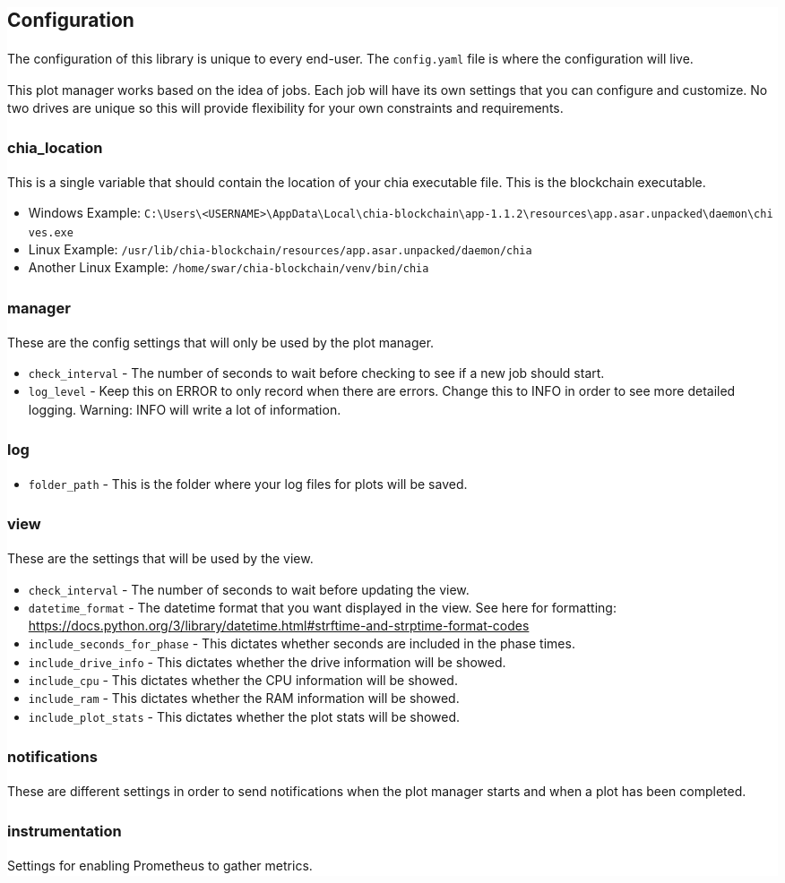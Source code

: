 
## Configuration

The configuration of this library is unique to every end-user. The `config.yaml` file is where the configuration will live. 

This plot manager works based on the idea of jobs. Each job will have its own settings that you can configure and customize. No two drives are unique so this will provide flexibility for your own constraints and requirements.

### chia_location

This is a single variable that should contain the location of your chia executable file. This is the blockchain executable.

* Windows Example: `C:\Users\<USERNAME>\AppData\Local\chia-blockchain\app-1.1.2\resources\app.asar.unpacked\daemon\chives.exe`
* Linux Example: `/usr/lib/chia-blockchain/resources/app.asar.unpacked/daemon/chia`
* Another Linux Example: `/home/swar/chia-blockchain/venv/bin/chia`

### manager

These are the config settings that will only be used by the plot manager.

* `check_interval` - The number of seconds to wait before checking to see if a new job should start.
* `log_level` - Keep this on ERROR to only record when there are errors. Change this to INFO in order to see more detailed logging. Warning: INFO will write a lot of information.

### log

* `folder_path` - This is the folder where your log files for plots will be saved.

### view

These are the settings that will be used by the view.

* `check_interval` - The number of seconds to wait before updating the view.
* `datetime_format` - The datetime format that you want displayed in the view. See here for formatting: https://docs.python.org/3/library/datetime.html#strftime-and-strptime-format-codes
* `include_seconds_for_phase` - This dictates whether seconds are included in the phase times.
* `include_drive_info` - This dictates whether the drive information will be showed.
* `include_cpu` - This dictates whether the CPU information will be showed.
* `include_ram` - This dictates whether the RAM information will be showed.
* `include_plot_stats` - This dictates whether the plot stats will be showed.

### notifications

These are different settings in order to send notifications when the plot manager starts and when a plot has been completed.

### instrumentation

Settings for enabling Prometheus to gather metrics.
